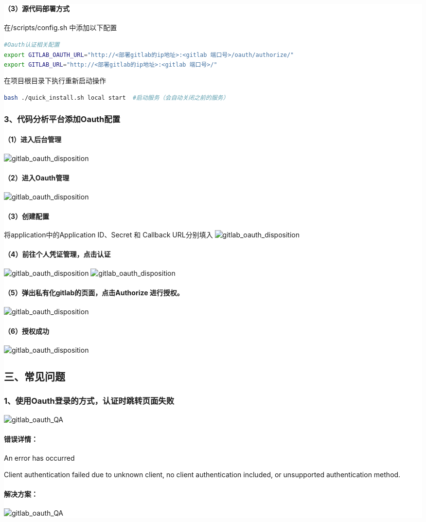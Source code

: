 #### （3）源代码部署方式
在/scripts/config.sh 中添加以下配置
```bash
#Oauth认证相关配置
export GITLAB_OAUTH_URL="http://<部署gitlab的ip地址>:<gitlab 端口号>/oauth/authorize/"
export GITLAB_URL="http://<部署gitlab的ip地址>:<gitlab 端口号>/"
```
在项目根目录下执行重新启动操作
```bash
bash ./quick_install.sh local start  #启动服务（会自动关闭之前的服务）
```


### 3、代码分析平台添加Oauth配置
#### （1）进入后台管理 
![gitlab_oauth_disposition](../../../images/gitlab_oauth_disposition_01.png)

#### （2）进入Oauth管理
![gitlab_oauth_disposition](../../../images/gitlab_oauth_disposition_02.png)

#### （3）创建配置
将application中的Application ID、Secret 和 Callback URL分别填入
![gitlab_oauth_disposition](../../../images/gitlab_oauth_disposition_03.png)

#### （4）前往个人凭证管理，点击认证
![gitlab_oauth_disposition](../../../images/gitlab_oauth_disposition_04.png)
![gitlab_oauth_disposition](../../../images/gitlab_oauth_disposition_05.png)

#### （5）弹出私有化gitlab的页面，点击Authorize 进行授权。
![gitlab_oauth_disposition](../../../images/gitlab_oauth_disposition_06.png)
#### （6）授权成功
![gitlab_oauth_disposition](../../../images/gitlab_oauth_disposition_07.png)


## 三、常见问题
### 1、使用Oauth登录的方式，认证时跳转页面失败
![gitlab_oauth_QA](../../../images/gitlab_oauth_QA_01.png)
#### 错误详情：
An error has occurred

Client authentication failed due to unknown client, no client authentication included, or unsupported authentication method.
#### 解决方案：

![gitlab_oauth_QA](../../../images/gitlab_oauth_QA_02.png)
